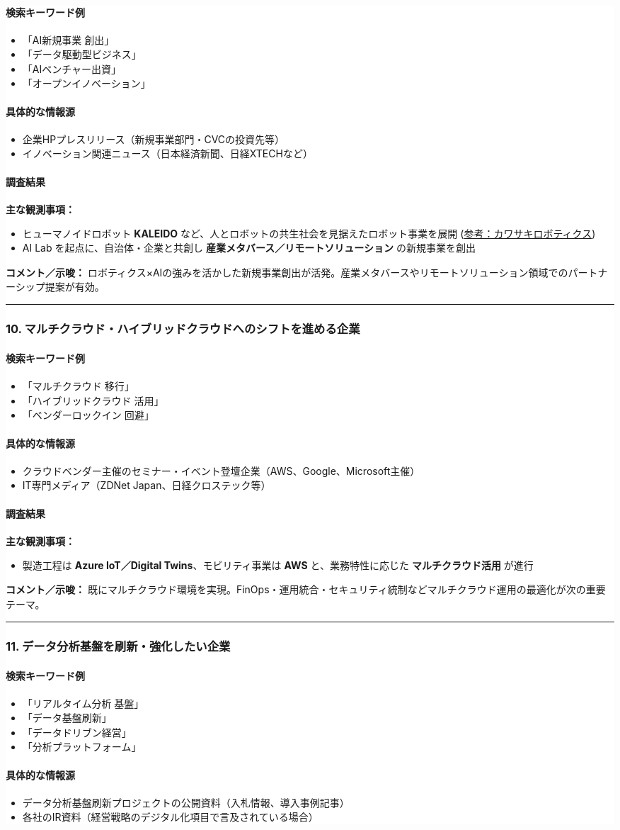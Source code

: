 #### 検索キーワード例
- 「AI新規事業 創出」
- 「データ駆動型ビジネス」
- 「AIベンチャー出資」
- 「オープンイノベーション」

#### 具体的な情報源
- 企業HPプレスリリース（新規事業部門・CVCの投資先等）
- イノベーション関連ニュース（日本経済新聞、日経XTECHなど）

#### 調査結果

**主な観測事項：**
- ヒューマノイドロボット **KALEIDO** など、人とロボットの共生社会を見据えたロボット事業を展開 ([参考：カワサキロボティクス](https://kawasakirobotics.com/jp/blog/20241106_kaleido/))
- AI Lab を起点に、自治体・企業と共創し **産業メタバース／リモートソリューション** の新規事業を創出

**コメント／示唆：**
ロボティクス×AIの強みを活かした新規事業創出が活発。産業メタバースやリモートソリューション領域でのパートナーシップ提案が有効。

---

### 10. マルチクラウド・ハイブリッドクラウドへのシフトを進める企業

#### 検索キーワード例
- 「マルチクラウド 移行」
- 「ハイブリッドクラウド 活用」
- 「ベンダーロックイン 回避」

#### 具体的な情報源
- クラウドベンダー主催のセミナー・イベント登壇企業（AWS、Google、Microsoft主催）
- IT専門メディア（ZDNet Japan、日経クロステック等）

#### 調査結果

**主な観測事項：**
- 製造工程は **Azure IoT／Digital Twins**、モビリティ事業は **AWS** と、業務特性に応じた **マルチクラウド活用** が進行

**コメント／示唆：**
既にマルチクラウド環境を実現。FinOps・運用統合・セキュリティ統制などマルチクラウド運用の最適化が次の重要テーマ。

---

### 11. データ分析基盤を刷新・強化したい企業

#### 検索キーワード例
- 「リアルタイム分析 基盤」
- 「データ基盤刷新」
- 「データドリブン経営」
- 「分析プラットフォーム」

#### 具体的な情報源
- データ分析基盤刷新プロジェクトの公開資料（入札情報、導入事例記事）
- 各社のIR資料（経営戦略のデジタル化項目で言及されている場合）
